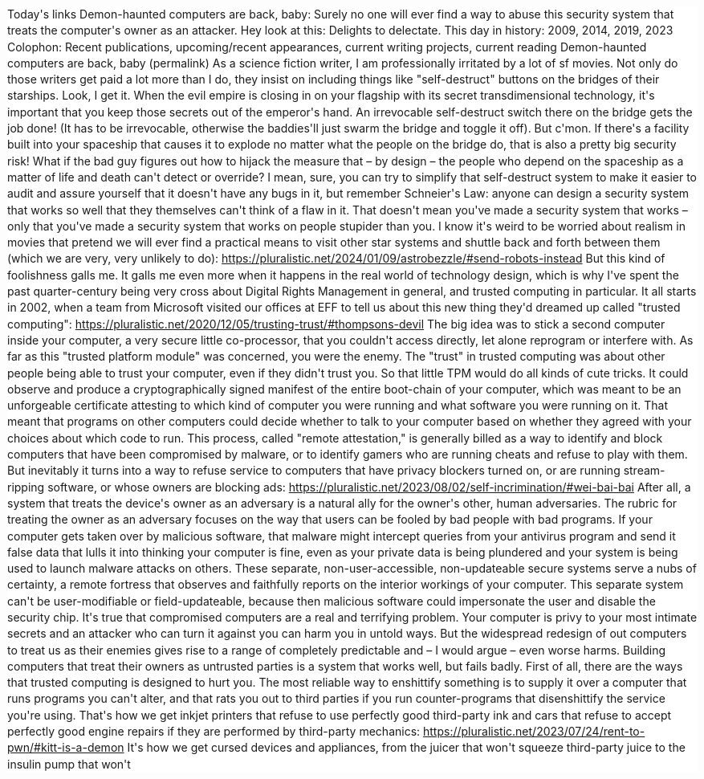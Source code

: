 Today's links Demon-haunted computers are back, baby: Surely no one will ever find a way to abuse this security system that treats the computer's owner as an attacker. Hey look at this: Delights to delectate. This day in history: 2009, 2014, 2019, 2023 Colophon: Recent publications, upcoming/recent appearances, current writing projects, current reading Demon-haunted computers are back, baby (permalink) As a science fiction writer, I am professionally irritated by a lot of sf movies. Not only do those writers get paid a lot more than I do, they insist on including things like "self-destruct" buttons on the bridges of their starships. Look, I get it. When the evil empire is closing in on your flagship with its secret transdimensional technology, it's important that you keep those secrets out of the emperor's hand. An irrevocable self-destruct switch there on the bridge gets the job done! (It has to be irrevocable, otherwise the baddies'll just swarm the bridge and toggle it off). But c'mon. If there's a facility built into your spaceship that causes it to explode no matter what the people on the bridge do, that is also a pretty big security risk! What if the bad guy figures out how to hijack the measure that &#8211; by design &#8211; the people who depend on the spaceship as a matter of life and death can't detect or override? I mean, sure, you can try to simplify that self-destruct system to make it easier to audit and assure yourself that it doesn't have any bugs in it, but remember Schneier's Law: anyone can design a security system that works so well that they themselves can't think of a flaw in it. That doesn't mean you've made a security system that works &#8211; only that you've made a security system that works on people stupider than you. I know it's weird to be worried about realism in movies that pretend we will ever find a practical means to visit other star systems and shuttle back and forth between them (which we are very, very unlikely to do): https://pluralistic.net/2024/01/09/astrobezzle/#send-robots-instead But this kind of foolishness galls me. It galls me even more when it happens in the real world of technology design, which is why I've spent the past quarter-century being very cross about Digital Rights Management in general, and trusted computing in particular. It all starts in 2002, when a team from Microsoft visited our offices at EFF to tell us about this new thing they'd dreamed up called "trusted computing": https://pluralistic.net/2020/12/05/trusting-trust/#thompsons-devil The big idea was to stick a second computer inside your computer, a very secure little co-processor, that you couldn't access directly, let alone reprogram or interfere with. As far as this "trusted platform module" was concerned, you were the enemy. The "trust" in trusted computing was about other people being able to trust your computer, even if they didn't trust you. So that little TPM would do all kinds of cute tricks. It could observe and produce a cryptographically signed manifest of the entire boot-chain of your computer, which was meant to be an unforgeable certificate attesting to which kind of computer you were running and what software you were running on it. That meant that programs on other computers could decide whether to talk to your computer based on whether they agreed with your choices about which code to run. This process, called "remote attestation," is generally billed as a way to identify and block computers that have been compromised by malware, or to identify gamers who are running cheats and refuse to play with them. But inevitably it turns into a way to refuse service to computers that have privacy blockers turned on, or are running stream-ripping software, or whose owners are blocking ads: https://pluralistic.net/2023/08/02/self-incrimination/#wei-bai-bai After all, a system that treats the device's owner as an adversary is a natural ally for the owner's other, human adversaries. The rubric for treating the owner as an adversary focuses on the way that users can be fooled by bad people with bad programs. If your computer gets taken over by malicious software, that malware might intercept queries from your antivirus program and send it false data that lulls it into thinking your computer is fine, even as your private data is being plundered and your system is being used to launch malware attacks on others. These separate, non-user-accessible, non-updateable secure systems serve a nubs of certainty, a remote fortress that observes and faithfully reports on the interior workings of your computer. This separate system can't be user-modifiable or field-updateable, because then malicious software could impersonate the user and disable the security chip. It's true that compromised computers are a real and terrifying problem. Your computer is privy to your most intimate secrets and an attacker who can turn it against you can harm you in untold ways. But the widespread redesign of out computers to treat us as their enemies gives rise to a range of completely predictable and &#8211; I would argue &#8211; even worse harms. Building computers that treat their owners as untrusted parties is a system that works well, but fails badly. First of all, there are the ways that trusted computing is designed to hurt you. The most reliable way to enshittify something is to supply it over a computer that runs programs you can't alter, and that rats you out to third parties if you run counter-programs that disenshittify the service you're using. That's how we get inkjet printers that refuse to use perfectly good third-party ink and cars that refuse to accept perfectly good engine repairs if they are performed by third-party mechanics: https://pluralistic.net/2023/07/24/rent-to-pwn/#kitt-is-a-demon It's how we get cursed devices and appliances, from the juicer that won't squeeze third-party juice to the insulin pump that won't